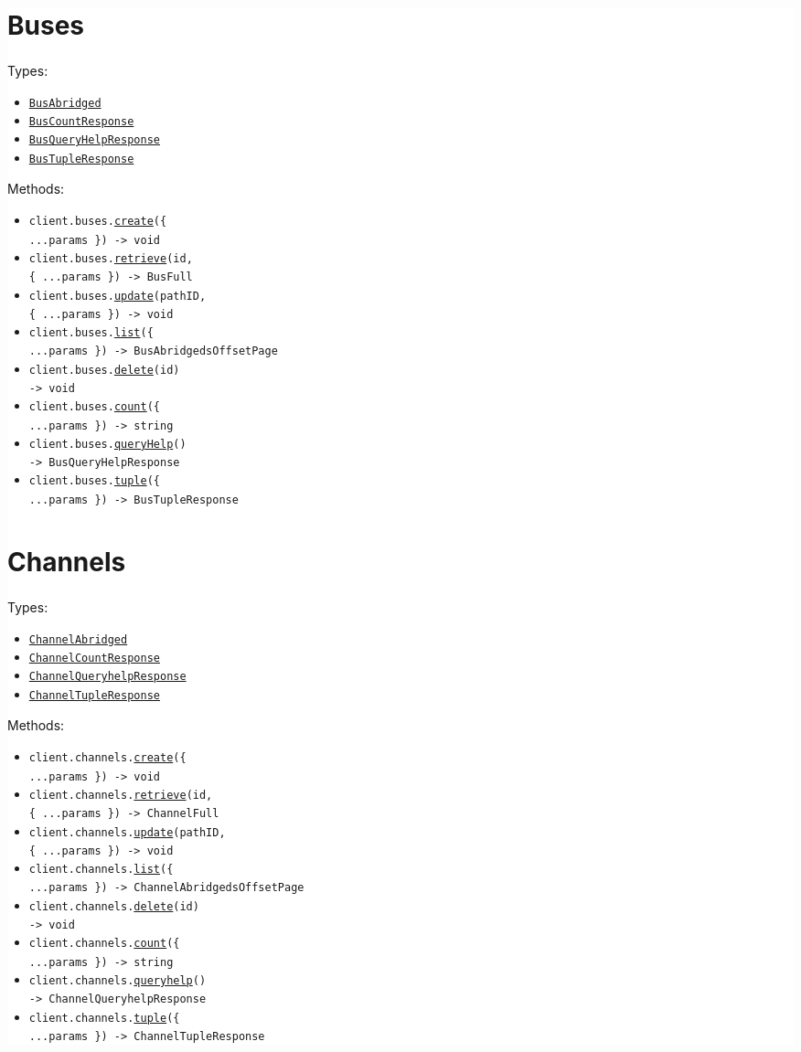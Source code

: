 # Buses

Types:

- <code><a href="./src/resources/buses.ts">BusAbridged</a></code>
- <code><a href="./src/resources/buses.ts">BusCountResponse</a></code>
- <code><a href="./src/resources/buses.ts">BusQueryHelpResponse</a></code>
- <code><a href="./src/resources/buses.ts">BusTupleResponse</a></code>

Methods:

- <code title="post /udl/bus">client.buses.<a href="./src/resources/buses.ts">create</a>({ ...params }) -> void</code>
- <code title="get /udl/bus/{id}">client.buses.<a href="./src/resources/buses.ts">retrieve</a>(id, { ...params }) -> BusFull</code>
- <code title="put /udl/bus/{id}">client.buses.<a href="./src/resources/buses.ts">update</a>(pathID, { ...params }) -> void</code>
- <code title="get /udl/bus">client.buses.<a href="./src/resources/buses.ts">list</a>({ ...params }) -> BusAbridgedsOffsetPage</code>
- <code title="delete /udl/bus/{id}">client.buses.<a href="./src/resources/buses.ts">delete</a>(id) -> void</code>
- <code title="get /udl/bus/count">client.buses.<a href="./src/resources/buses.ts">count</a>({ ...params }) -> string</code>
- <code title="get /udl/bus/queryhelp">client.buses.<a href="./src/resources/buses.ts">queryHelp</a>() -> BusQueryHelpResponse</code>
- <code title="get /udl/bus/tuple">client.buses.<a href="./src/resources/buses.ts">tuple</a>({ ...params }) -> BusTupleResponse</code>

# Channels

Types:

- <code><a href="./src/resources/channels.ts">ChannelAbridged</a></code>
- <code><a href="./src/resources/channels.ts">ChannelCountResponse</a></code>
- <code><a href="./src/resources/channels.ts">ChannelQueryhelpResponse</a></code>
- <code><a href="./src/resources/channels.ts">ChannelTupleResponse</a></code>

Methods:

- <code title="post /udl/channel">client.channels.<a href="./src/resources/channels.ts">create</a>({ ...params }) -> void</code>
- <code title="get /udl/channel/{id}">client.channels.<a href="./src/resources/channels.ts">retrieve</a>(id, { ...params }) -> ChannelFull</code>
- <code title="put /udl/channel/{id}">client.channels.<a href="./src/resources/channels.ts">update</a>(pathID, { ...params }) -> void</code>
- <code title="get /udl/channel">client.channels.<a href="./src/resources/channels.ts">list</a>({ ...params }) -> ChannelAbridgedsOffsetPage</code>
- <code title="delete /udl/channel/{id}">client.channels.<a href="./src/resources/channels.ts">delete</a>(id) -> void</code>
- <code title="get /udl/channel/count">client.channels.<a href="./src/resources/channels.ts">count</a>({ ...params }) -> string</code>
- <code title="get /udl/channel/queryhelp">client.channels.<a href="./src/resources/channels.ts">queryhelp</a>() -> ChannelQueryhelpResponse</code>
- <code title="get /udl/channel/tuple">client.channels.<a href="./src/resources/channels.ts">tuple</a>({ ...params }) -> ChannelTupleResponse</code>
